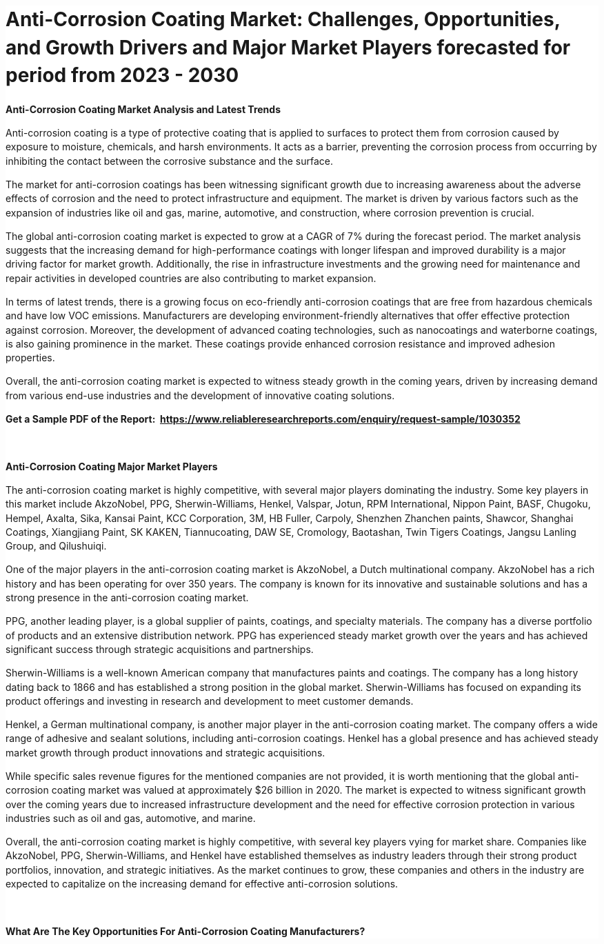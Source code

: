 <p><h1>Anti-Corrosion Coating Market: Challenges, Opportunities, and Growth Drivers and Major Market Players forecasted for period from 2023 - 2030</h1></p><p><strong>Anti-Corrosion Coating Market Analysis and Latest Trends</strong></p>
<p><p>Anti-corrosion coating is a type of protective coating that is applied to surfaces to protect them from corrosion caused by exposure to moisture, chemicals, and harsh environments. It acts as a barrier, preventing the corrosion process from occurring by inhibiting the contact between the corrosive substance and the surface.</p><p>The market for anti-corrosion coatings has been witnessing significant growth due to increasing awareness about the adverse effects of corrosion and the need to protect infrastructure and equipment. The market is driven by various factors such as the expansion of industries like oil and gas, marine, automotive, and construction, where corrosion prevention is crucial.</p><p>The global anti-corrosion coating market is expected to grow at a CAGR of 7% during the forecast period. The market analysis suggests that the increasing demand for high-performance coatings with longer lifespan and improved durability is a major driving factor for market growth. Additionally, the rise in infrastructure investments and the growing need for maintenance and repair activities in developed countries are also contributing to market expansion.</p><p>In terms of latest trends, there is a growing focus on eco-friendly anti-corrosion coatings that are free from hazardous chemicals and have low VOC emissions. Manufacturers are developing environment-friendly alternatives that offer effective protection against corrosion. Moreover, the development of advanced coating technologies, such as nanocoatings and waterborne coatings, is also gaining prominence in the market. These coatings provide enhanced corrosion resistance and improved adhesion properties.</p><p>Overall, the anti-corrosion coating market is expected to witness steady growth in the coming years, driven by increasing demand from various end-use industries and the development of innovative coating solutions.</p></p>
<p><strong>Get a Sample PDF of the Report:&nbsp; <a href="https://www.reliableresearchreports.com/enquiry/request-sample/1030352">https://www.reliableresearchreports.com/enquiry/request-sample/1030352</a></strong></p>
<p>&nbsp;</p>
<p><strong>Anti-Corrosion Coating Major Market Players</strong></p>
<p><p>The anti-corrosion coating market is highly competitive, with several major players dominating the industry. Some key players in this market include AkzoNobel, PPG, Sherwin-Williams, Henkel, Valspar, Jotun, RPM International, Nippon Paint, BASF, Chugoku, Hempel, Axalta, Sika, Kansai Paint, KCC Corporation, 3M, HB Fuller, Carpoly, Shenzhen Zhanchen paints, Shawcor, Shanghai Coatings, Xiangjiang Paint, SK KAKEN, Tiannucoating, DAW SE, Cromology, Baotashan, Twin Tigers Coatings, Jangsu Lanling Group, and Qilushuiqi.</p><p>One of the major players in the anti-corrosion coating market is AkzoNobel, a Dutch multinational company. AkzoNobel has a rich history and has been operating for over 350 years. The company is known for its innovative and sustainable solutions and has a strong presence in the anti-corrosion coating market.</p><p>PPG, another leading player, is a global supplier of paints, coatings, and specialty materials. The company has a diverse portfolio of products and an extensive distribution network. PPG has experienced steady market growth over the years and has achieved significant success through strategic acquisitions and partnerships.</p><p>Sherwin-Williams is a well-known American company that manufactures paints and coatings. The company has a long history dating back to 1866 and has established a strong position in the global market. Sherwin-Williams has focused on expanding its product offerings and investing in research and development to meet customer demands.</p><p>Henkel, a German multinational company, is another major player in the anti-corrosion coating market. The company offers a wide range of adhesive and sealant solutions, including anti-corrosion coatings. Henkel has a global presence and has achieved steady market growth through product innovations and strategic acquisitions.</p><p>While specific sales revenue figures for the mentioned companies are not provided, it is worth mentioning that the global anti-corrosion coating market was valued at approximately $26 billion in 2020. The market is expected to witness significant growth over the coming years due to increased infrastructure development and the need for effective corrosion protection in various industries such as oil and gas, automotive, and marine.</p><p>Overall, the anti-corrosion coating market is highly competitive, with several key players vying for market share. Companies like AkzoNobel, PPG, Sherwin-Williams, and Henkel have established themselves as industry leaders through their strong product portfolios, innovation, and strategic initiatives. As the market continues to grow, these companies and others in the industry are expected to capitalize on the increasing demand for effective anti-corrosion solutions.</p></p>
<p>&nbsp;</p>
<p><strong>What Are The Key Opportunities For Anti-Corrosion Coating Manufacturers?</strong></p>